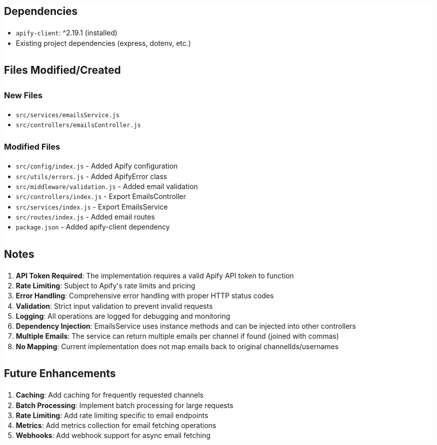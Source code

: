 ## Dependencies

- `apify-client`: ^2.19.1 (installed)
- Existing project dependencies (express, dotenv, etc.)

## Files Modified/Created

### New Files

- `src/services/emailsService.js`
- `src/controllers/emailsController.js`

### Modified Files

- `src/config/index.js` - Added Apify configuration
- `src/utils/errors.js` - Added ApifyError class
- `src/middleware/validation.js` - Added email validation
- `src/controllers/index.js` - Export EmailsController
- `src/services/index.js` - Export EmailsService
- `src/routes/index.js` - Added email routes
- `package.json` - Added apify-client dependency

## Notes

1. **API Token Required**: The implementation requires a valid Apify API token to function
2. **Rate Limiting**: Subject to Apify's rate limits and pricing
3. **Error Handling**: Comprehensive error handling with proper HTTP status codes
4. **Validation**: Strict input validation to prevent invalid requests
5. **Logging**: All operations are logged for debugging and monitoring
6. **Dependency Injection**: EmailsService uses instance methods and can be injected into other controllers
7. **Multiple Emails**: The service can return multiple emails per channel if found (joined with commas)
8. **No Mapping**: Current implementation does not map emails back to original channelIds/usernames

## Future Enhancements

1. **Caching**: Add caching for frequently requested channels
2. **Batch Processing**: Implement batch processing for large requests
3. **Rate Limiting**: Add rate limiting specific to email endpoints
4. **Metrics**: Add metrics collection for email fetching operations
5. **Webhooks**: Add webhook support for async email fetching
